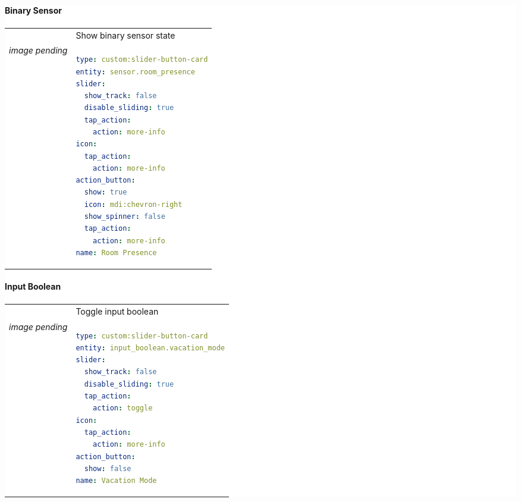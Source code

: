 #### Binary Sensor
<table>
<tr>
<td></td>
<td>Show binary sensor state
</td>
</tr>
<tr>
<td><em>image pending</em>
</td>
<td valign="top">

```yaml
type: custom:slider-button-card
entity: sensor.room_presence
slider:
  show_track: false
  disable_sliding: true
  tap_action:
    action: more-info
icon:
  tap_action:
    action: more-info
action_button:
  show: true
  icon: mdi:chevron-right
  show_spinner: false
  tap_action:
    action: more-info
name: Room Presence
```  
</td>
</tr>
</table>

#### Input Boolean
<table>
<tr>
<td></td>
<td>Toggle input boolean
</td>
</tr>
<tr>
<td><em>image pending</em>
</td>
<td valign="top">

```yaml
type: custom:slider-button-card
entity: input_boolean.vacation_mode
slider:
  show_track: false
  disable_sliding: true
  tap_action:
    action: toggle
icon:
  tap_action:
    action: more-info
action_button:
  show: false
name: Vacation Mode
```  
</td>
</tr>
</table>